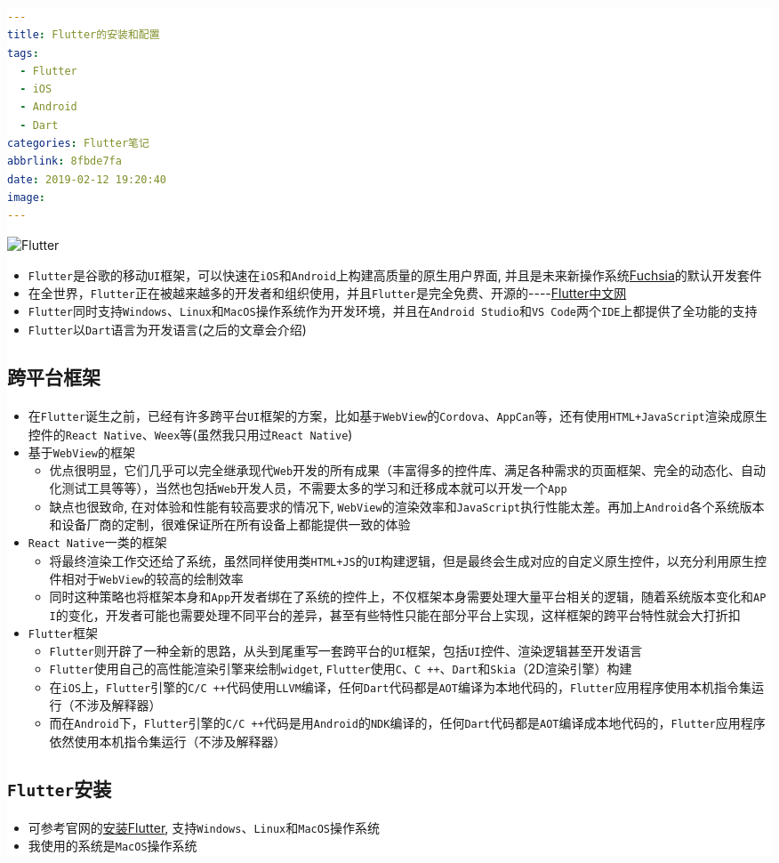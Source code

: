 ```yaml
---
title: Flutter的安装和配置
tags:
  - Flutter
  - iOS
  - Android
  - Dart
categories: Flutter笔记
abbrlink: 8fbde7fa
date: 2019-02-12 19:20:40
image:
---
```



![Flutter](https://titanjun.oss-cn-hangzhou.aliyuncs.com/flutter/flutter.jpeg?x-oss-process=style/titanjun)






- `Flutter`是谷歌的移动`UI`框架，可以快速在`iOS`和`Android`上构建高质量的原生用户界面, 并且是未来新操作系统[Fuchsia](https://baike.baidu.com/item/Fuchsia/19900570)的默认开发套件
- 在全世界，`Flutter`正在被越来越多的开发者和组织使用，并且`Flutter`是完全免费、开源的----[Flutter中文网](https://flutterchina.club/)
- `Flutter`同时支持`Windows`、`Linux`和`MacOS`操作系统作为开发环境，并且在`Android Studio`和`VS Code`两个`IDE`上都提供了全功能的支持
- `Flutter`以`Dart`语言为开发语言(之后的文章会介绍)


## 跨平台框架

- 在`Flutter`诞生之前，已经有许多跨平台`UI`框架的方案，比如基`于WebView`的`Cordova`、`AppCan`等，还有使用`HTML+JavaScript`渲染成原生控件的`React Native`、`Weex`等(虽然我只用过`React Native`)
- 基于`WebView`的框架
  - 优点很明显，它们几乎可以完全继承现代`Web`开发的所有成果（丰富得多的控件库、满足各种需求的页面框架、完全的动态化、自动化测试工具等等），当然也包括`Web`开发人员，不需要太多的学习和迁移成本就可以开发一个`App`
  - 缺点也很致命, 在对体验和性能有较高要求的情况下, `WebView`的渲染效率和`JavaScript`执行性能太差。再加上`Android`各个系统版本和设备厂商的定制，很难保证所在所有设备上都能提供一致的体验
- `React Native`一类的框架
  - 将最终渲染工作交还给了系统，虽然同样使用类`HTML+JS`的`UI`构建逻辑，但是最终会生成对应的自定义原生控件，以充分利用原生控件相对于`WebView`的较高的绘制效率
  - 同时这种策略也将框架本身和`App`开发者绑在了系统的控件上，不仅框架本身需要处理大量平台相关的逻辑，随着系统版本变化和`API`的变化，开发者可能也需要处理不同平台的差异，甚至有些特性只能在部分平台上实现，这样框架的跨平台特性就会大打折扣
- `Flutter`框架
  - `Flutter`则开辟了一种全新的思路，从头到尾重写一套跨平台的`UI`框架，包括`UI`控件、渲染逻辑甚至开发语言
  - `Flutter`使用自己的高性能渲染引擎来绘制`widget`, `Flutter`使用`C`、`C ++`、`Dart`和`Skia`（2D渲染引擎）构建
  - 在`iOS`上，`Flutter`引擎的`C/C ++`代码使用`LLVM`编译，任何`Dart`代码都是`AOT`编译为本地代码的，`Flutter`应用程序使用本机指令集运行（不涉及解释器）
  - 而在`Android`下，`Flutter`引擎的`C/C ++`代码是用`Android`的`NDK`编译的，任何`Dart`代码都是`AOT`编译成本地代码的，`Flutter`应用程序依然使用本机指令集运行（不涉及解释器）


## `Flutter`安装

- 可参考官网的[安装Flutter](https://flutterchina.club/get-started/install/), 支持`Windows`、`Linux`和`MacOS`操作系统
- 我使用的系统是`MacOS`操作系统
